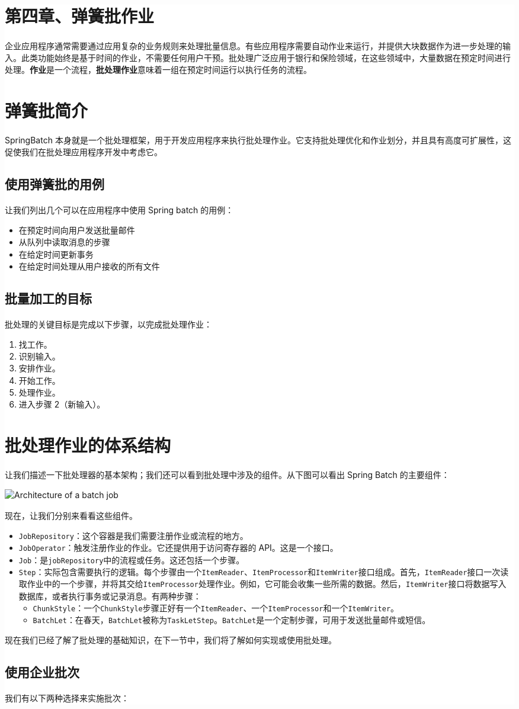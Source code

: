 # 第四章、弹簧批作业

企业应用程序通常需要通过应用复杂的业务规则来处理批量信息。有些应用程序需要自动作业来运行，并提供大块数据作为进一步处理的输入。此类功能始终是基于时间的作业，不需要任何用户干预。批处理广泛应用于银行和保险领域，在这些领域中，大量数据在预定时间进行处理。**作业**是一个流程，**批处理作业**意味着一组在预定时间运行以执行任务的流程。

# 弹簧批简介

SpringBatch 本身就是一个批处理框架，用于开发应用程序来执行批处理作业。它支持批处理优化和作业划分，并且具有高度可扩展性，这促使我们在批处理应用程序开发中考虑它。

## 使用弹簧批的用例

让我们列出几个可以在应用程序中使用 Spring batch 的用例：

*   在预定时间向用户发送批量邮件
*   从队列中读取消息的步骤
*   在给定时间更新事务
*   在给定时间处理从用户接收的所有文件

## 批量加工的目标

批处理的关键目标是完成以下步骤，以完成批处理作业：

1.  找工作。
2.  识别输入。
3.  安排作业。
4.  开始工作。
5.  处理作业。
6.  进入步骤 2（新输入）。

# 批处理作业的体系结构

让我们描述一下批处理器的基本架构；我们还可以看到批处理中涉及的组件。从下图可以看出 Spring Batch 的主要组件：

![Architecture of a batch job](graphics/7320OS_04_01.jpg)

现在，让我们分别来看看这些组件。

*   `JobRepository`：这个容器是我们需要注册作业或流程的地方。
*   `JobOperator`：触发注册作业的作业。它还提供用于访问寄存器的 API。这是一个接口。
*   `Job`：是`jobRepository`中的流程或任务。这还包括一个步骤。
*   `Step`：实际包含需要执行的逻辑。每个步骤由一个`ItemReader`、`ItemProcessor`和`ItemWriter`接口组成。首先，`ItemReader`接口一次读取作业中的一个步骤，并将其交给`ItemProcessor`处理作业。例如，它可能会收集一些所需的数据。然后，`ItemWriter`接口将数据写入数据库，或者执行事务或记录消息。有两种步骤：
    *   `ChunkStyle`：一个`ChunkStyle`步骤正好有一个`ItemReader`、一个`ItemProcessor`和一个`ItemWriter`。
    *   `BatchLet`：在春天，`BatchLet`被称为`TaskLetStep`。`BatchLet`是一个定制步骤，可用于发送批量邮件或短信。

现在我们已经了解了批处理的基础知识，在下一节中，我们将了解如何实现或使用批处理。

## 使用企业批次

我们有以下两种选择来实施批次：
